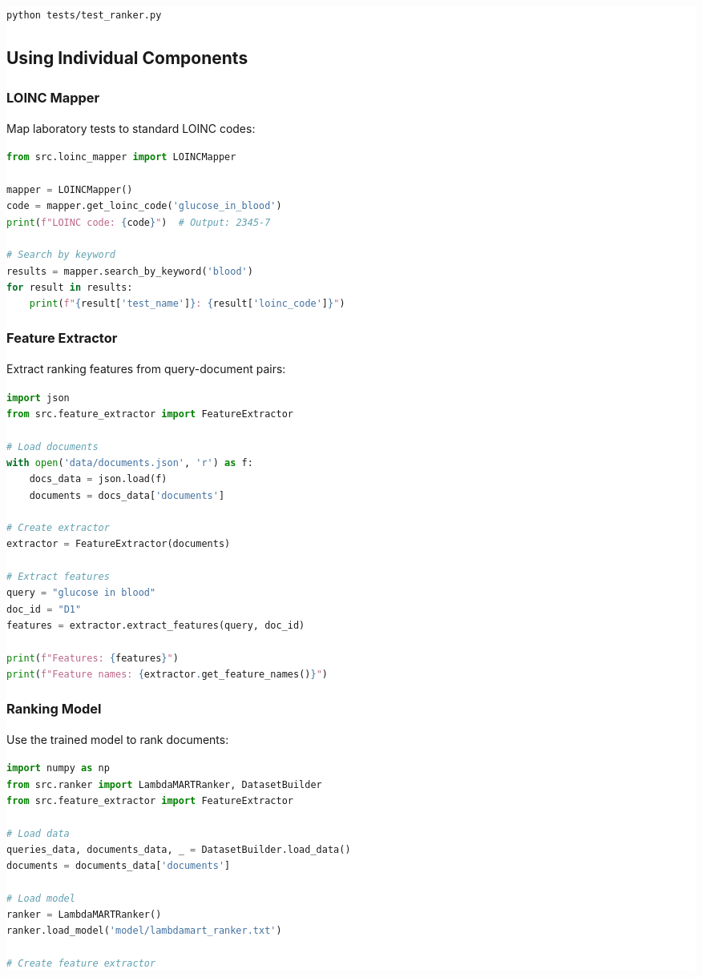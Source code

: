 ```bash
python tests/test_ranker.py
```

## Using Individual Components

### LOINC Mapper

Map laboratory tests to standard LOINC codes:

```python
from src.loinc_mapper import LOINCMapper

mapper = LOINCMapper()
code = mapper.get_loinc_code('glucose_in_blood')
print(f"LOINC code: {code}")  # Output: 2345-7

# Search by keyword
results = mapper.search_by_keyword('blood')
for result in results:
    print(f"{result['test_name']}: {result['loinc_code']}")
```

### Feature Extractor

Extract ranking features from query-document pairs:

```python
import json
from src.feature_extractor import FeatureExtractor

# Load documents
with open('data/documents.json', 'r') as f:
    docs_data = json.load(f)
    documents = docs_data['documents']

# Create extractor
extractor = FeatureExtractor(documents)

# Extract features
query = "glucose in blood"
doc_id = "D1"
features = extractor.extract_features(query, doc_id)

print(f"Features: {features}")
print(f"Feature names: {extractor.get_feature_names()}")
```

### Ranking Model

Use the trained model to rank documents:

```python
import numpy as np
from src.ranker import LambdaMARTRanker, DatasetBuilder
from src.feature_extractor import FeatureExtractor

# Load data
queries_data, documents_data, _ = DatasetBuilder.load_data()
documents = documents_data['documents']

# Load model
ranker = LambdaMARTRanker()
ranker.load_model('model/lambdamart_ranker.txt')

# Create feature extractor
```
